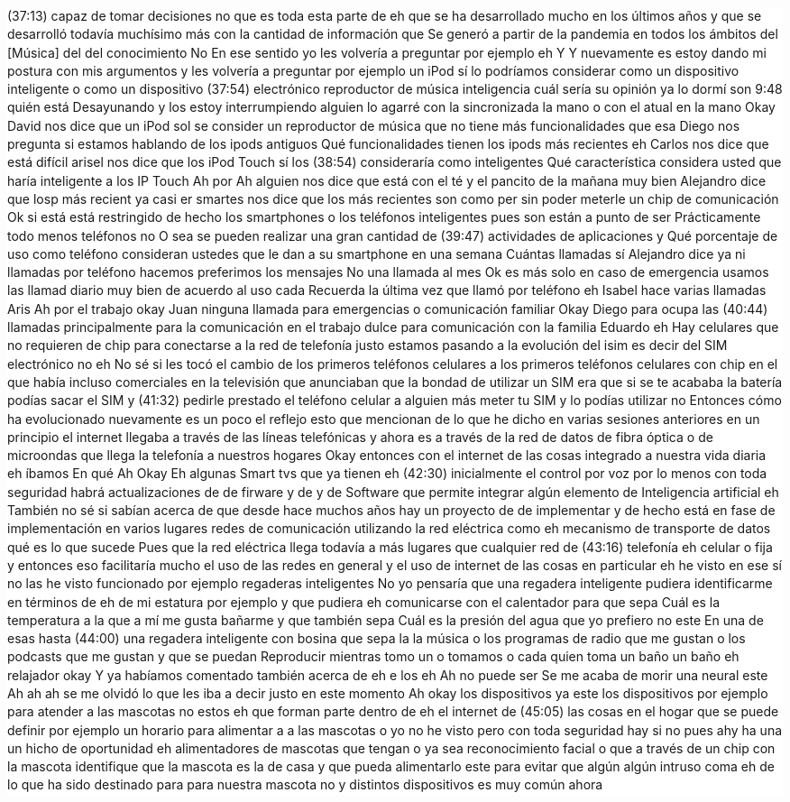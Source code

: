 (37:13) capaz de tomar decisiones no que es toda esta parte de eh que se ha desarrollado mucho en los últimos años y que se desarrolló todavía muchísimo más con la cantidad de información que Se generó a partir de la pandemia en todos los ámbitos del [Música] del del conocimiento No En ese sentido yo les volvería a preguntar por ejemplo eh Y Y nuevamente es estoy dando mi postura con mis argumentos y les volvería a preguntar por ejemplo un iPod sí lo podríamos considerar como un dispositivo inteligente o como un dispositivo
(37:54) electrónico reproductor de música inteligencia cuál sería su opinión ya lo dormí son 9:48 quién está Desayunando y los estoy interrumpiendo alguien lo agarré con la sincronizada la mano o con el atual en la mano Okay David nos dice que un iPod sol se consider un reproductor de música que no tiene más funcionalidades que esa Diego nos pregunta si estamos hablando de los ipods antiguos Qué funcionalidades tienen los ipods más recientes eh Carlos nos dice que está difícil arisel nos dice que los iPod Touch sí los
(38:54) consideraría como inteligentes Qué característica considera usted que haría inteligente a los IP Touch Ah por Ah alguien nos dice que está con el té y el pancito de la mañana muy bien Alejandro dice que losp más recient ya casi er smartes nos dice que los más recientes son como per sin poder meterle un chip de comunicación Ok si está está restringido de hecho los smartphones o los teléfonos inteligentes pues son están a punto de ser Prácticamente todo menos teléfonos no O sea se pueden realizar una gran cantidad de
(39:47) actividades de aplicaciones y Qué porcentaje de uso como teléfono consideran ustedes que le dan a su smartphone en una semana Cuántas llamadas sí Alejandro dice ya ni llamadas por teléfono hacemos preferimos los mensajes No una llamada al mes Ok es más solo en caso de emergencia usamos las llamad diario muy bien de acuerdo al uso cada Recuerda la última vez que llamó por teléfono eh Isabel hace varias llamadas Aris Ah por el trabajo okay Juan ninguna llamada para emergencias o comunicación familiar Okay Diego para ocupa las
(40:44) llamadas principalmente para la comunicación en el trabajo dulce para comunicación con la familia Eduardo eh Hay celulares que no requieren de chip para conectarse a la red de telefonía justo estamos pasando a la evolución del isim es decir del SIM electrónico no eh No sé si les tocó el cambio de los primeros teléfonos celulares a los primeros teléfonos celulares con chip en el que había incluso comerciales en la televisión que anunciaban que la bondad de utilizar un SIM era que si se te acababa la batería podías sacar el SIM y
(41:32) pedirle prestado el teléfono celular a alguien más meter tu SIM y lo podías utilizar no Entonces cómo ha evolucionado nuevamente es un poco el reflejo esto que mencionan de lo que he dicho en varias sesiones anteriores en un principio el internet llegaba a través de las líneas telefónicas y ahora es a través de la red de datos de fibra óptica o de microondas que llega la telefonía a nuestros hogares Okay entonces con el internet de las cosas integrado a nuestra vida diaria eh íbamos En qué Ah Okay Eh algunas Smart tvs que ya tienen eh
(42:30) inicialmente el control por voz por lo menos con toda seguridad habrá actualizaciones de de firware y de y de Software que permite integrar algún elemento de Inteligencia artificial eh También no sé si sabían acerca de que desde hace muchos años hay un proyecto de de implementar y de hecho está en fase de implementación en varios lugares redes de comunicación utilizando la red eléctrica como eh mecanismo de transporte de datos qué es lo que sucede Pues que la red eléctrica llega todavía a más lugares que cualquier red de
(43:16) telefonía eh celular o fija y entonces eso facilitaría mucho el uso de las redes en general y el uso de internet de las cosas en particular eh he visto en ese sí no las he visto funcionado por ejemplo regaderas inteligentes No yo pensaría que una regadera inteligente pudiera identificarme en términos de eh de mi estatura por ejemplo y que pudiera eh comunicarse con el calentador para que sepa Cuál es la temperatura a la que a mí me gusta bañarme y que también sepa Cuál es la presión del agua que yo prefiero no este En una de esas hasta
(44:00) una regadera inteligente con bosina que sepa la la música o los programas de radio que me gustan o los podcasts que me gustan y que se puedan Reproducir mientras tomo un o tomamos o cada quien toma un baño un baño eh relajador okay Y ya habíamos comentado también acerca de eh e los eh Ah no puede ser Se me acaba de morir una neural este Ah ah ah se me olvidó lo que les iba a decir justo en este momento Ah okay los dispositivos ya este los dispositivos por ejemplo para atender a las mascotas no estos eh que forman parte dentro de eh el internet de
(45:05) las cosas en el hogar que se puede definir por ejemplo un horario para alimentar a a las mascotas o yo no he visto pero con toda seguridad hay si no pues ahy ha una un hicho de oportunidad eh alimentadores de mascotas que tengan o ya sea reconocimiento facial o que a través de un chip con la mascota identifique que la mascota es la de casa y que pueda alimentarlo este para evitar que algún algún intruso coma eh de lo que ha sido destinado para para nuestra mascota no y distintos dispositivos es muy común ahora